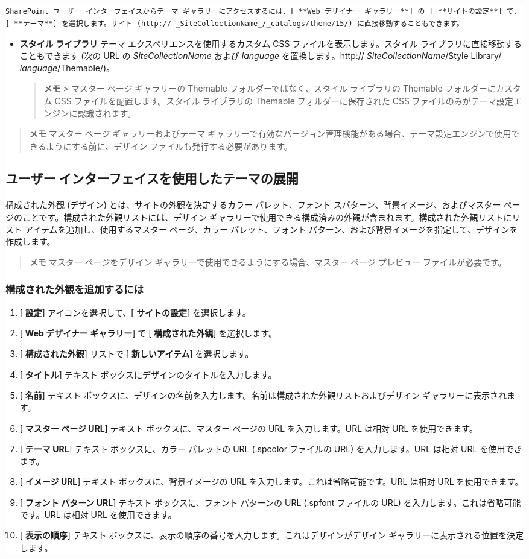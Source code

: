     SharePoint ユーザー インターフェイスからテーマ ギャラリーにアクセスするには、[ **Web デザイナー ギャラリー**] の [ **サイトの設定**] で、[ **テーマ**] を選択します。サイト (http:// _SiteCollectionName_/_catalogs/theme/15/) に直接移動することもできます。
    
  
- **スタイル ライブラリ** テーマ エクスペリエンスを使用するカスタム CSS ファイルを表示します。スタイル ライブラリに直接移動することもできます (次の URL の _SiteCollectionName_ および _language_ を置換します。http:// _SiteCollectionName_/Style Library/ _language_/Themable/)。
    
    > **メモ**
      > マスター ページ ギャラリーの Themable フォルダーではなく、スタイル ライブラリの Themable フォルダーにカスタム CSS ファイルを配置します。スタイル ライブラリの Themable フォルダーに保存された CSS ファイルのみがテーマ設定エンジンに認識されます。 

> **メモ**
> マスター ページ ギャラリーおよびテーマ ギャラリーで有効なバージョン管理機能がある場合、テーマ設定エンジンで使用できるようにする前に、デザイン ファイルも発行する必要があります。 
  
    
    


## ユーザー インターフェイスを使用したテーマの展開
<a name="section2"> </a>

構成された外観 (デザイン) とは、サイトの外観を決定するカラー パレット、フォント スパターン、背景イメージ、およびマスター ページのことです。構成された外観リストには、デザイン ギャラリーで使用できる構成済みの外観が含まれます。構成された外観リストにリスト アイテムを追加し、使用するマスター ページ、カラー パレット、フォント パターン、および背景イメージを指定して、デザインを作成します。
  
    
    

> **メモ**
> マスター ページをデザイン ギャラリーで使用できるようにする場合、マスター ページ プレビュー ファイルが必要です。 
  
    
    


### 構成された外観を追加するには


1. [ **設定**] アイコンを選択して、[ **サイトの設定**] を選択します。
    
  
2. [ **Web デザイナー ギャラリー**] で [ **構成された外観**] を選択します。
    
  
3. [ **構成された外観**] リストで [ **新しいアイテム**] を選択します。
    
  
4. [ **タイトル**] テキスト ボックスにデザインのタイトルを入力します。
    
  
5. [ **名前**] テキスト ボックスに、デザインの名前を入力します。名前は構成された外観リストおよびデザイン ギャラリーに表示されます。
    
  
6. [ **マスター ページ URL**] テキスト ボックスに、マスター ページの URL を入力します。URL は相対 URL を使用できます。
    
  
7. [ **テーマ URL**] テキスト ボックスに、カラー パレットの URL (.spcolor ファイルの URL) を入力します。URL は相対 URL を使用できます。
    
  
8. [ **イメージ URL**] テキスト ボックスに、背景イメージの URL を入力します。これは省略可能です。URL は相対 URL を使用できます。
    
  
9. [ **フォント パターン URL**] テキスト ボックスに、フォント パターンの URL (.spfont ファイルの URL) を入力します。これは省略可能です。URL は相対 URL を使用できます。
    
  
10. [ **表示の順序**] テキスト ボックスに、表示の順序の番号を入力します。これはデザインがデザイン ギャラリーに表示される位置を決定します。
    